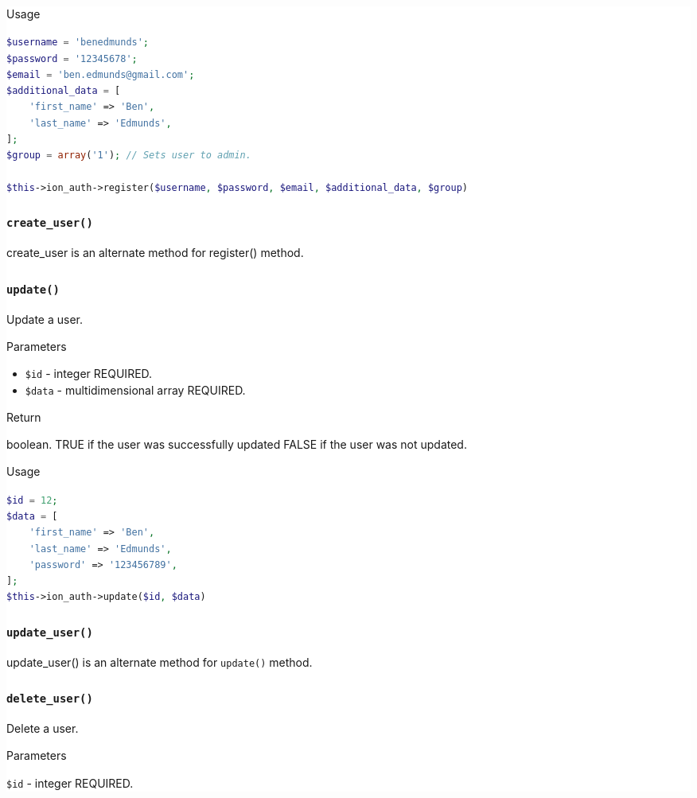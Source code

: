 Usage

```php
$username = 'benedmunds';
$password = '12345678';
$email = 'ben.edmunds@gmail.com';
$additional_data = [
    'first_name' => 'Ben',
    'last_name' => 'Edmunds',
];
$group = array('1'); // Sets user to admin.

$this->ion_auth->register($username, $password, $email, $additional_data, $group)
```

### `create_user()`

create_user is an alternate method for register() method.

### `update()`

Update a user.

Parameters

- `$id` - integer REQUIRED.
- `$data` - multidimensional array REQUIRED.

Return

boolean. TRUE if the user was successfully updated FALSE if the user was not
updated.

Usage

```php
$id = 12;
$data = [
    'first_name' => 'Ben',
    'last_name' => 'Edmunds',
    'password' => '123456789',
];
$this->ion_auth->update($id, $data)
```

### `update_user()`

update_user() is an alternate method for `update()` method.

### `delete_user()`

Delete a user.

Parameters

`$id` - integer REQUIRED.
